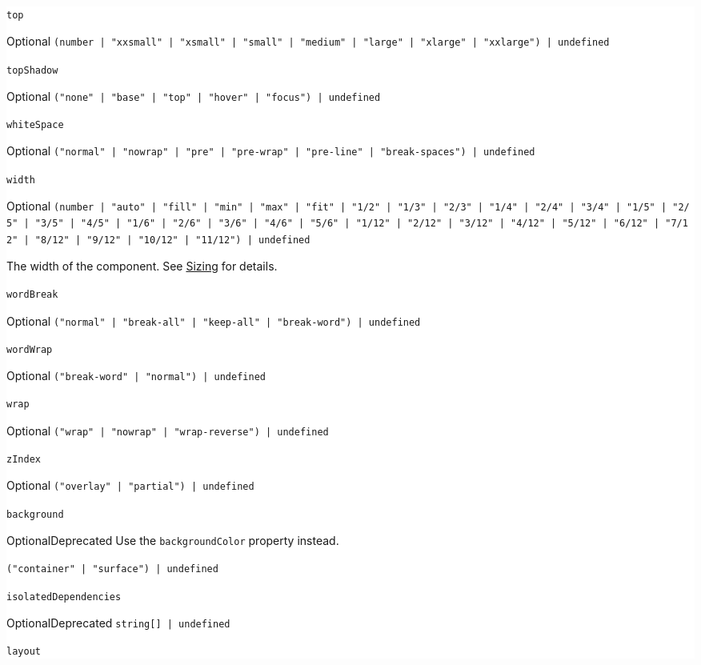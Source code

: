 `top`

Optional
`(number | "xxsmall" | "xsmall" | "small" | "medium" | "large" | "xlarge" |
"xxlarge") | undefined`

`topShadow`

Optional
`("none" | "base" | "top" | "hover" | "focus") | undefined`

`whiteSpace`

Optional
`("normal" | "nowrap" | "pre" | "pre-wrap" | "pre-line" | "break-spaces") |
undefined`

`width`

Optional
`(number | "auto" | "fill" | "min" | "max" | "fit" | "1/2" | "1/3" | "2/3" |
"1/4" | "2/4" | "3/4" | "1/5" | "2/5" | "3/5" | "4/5" | "1/6" | "2/6" | "3/6" |
"4/6" | "5/6" | "1/12" | "2/12" | "3/12" | "4/12" | "5/12" | "6/12" | "7/12" |
"8/12" | "9/12" | "10/12" | "11/12") | undefined`

The width of the component. See
[Sizing](https://docs.stripe.com/stripe-apps/style#sizing) for details.

`wordBreak`

Optional
`("normal" | "break-all" | "keep-all" | "break-word") | undefined`

`wordWrap`

Optional
`("break-word" | "normal") | undefined`

`wrap`

Optional
`("wrap" | "nowrap" | "wrap-reverse") | undefined`

`zIndex`

Optional
`("overlay" | "partial") | undefined`

`background`

OptionalDeprecated
Use the `backgroundColor` property instead.

`("container" | "surface") | undefined`

`isolatedDependencies`

OptionalDeprecated
`string[] | undefined`

`layout`
